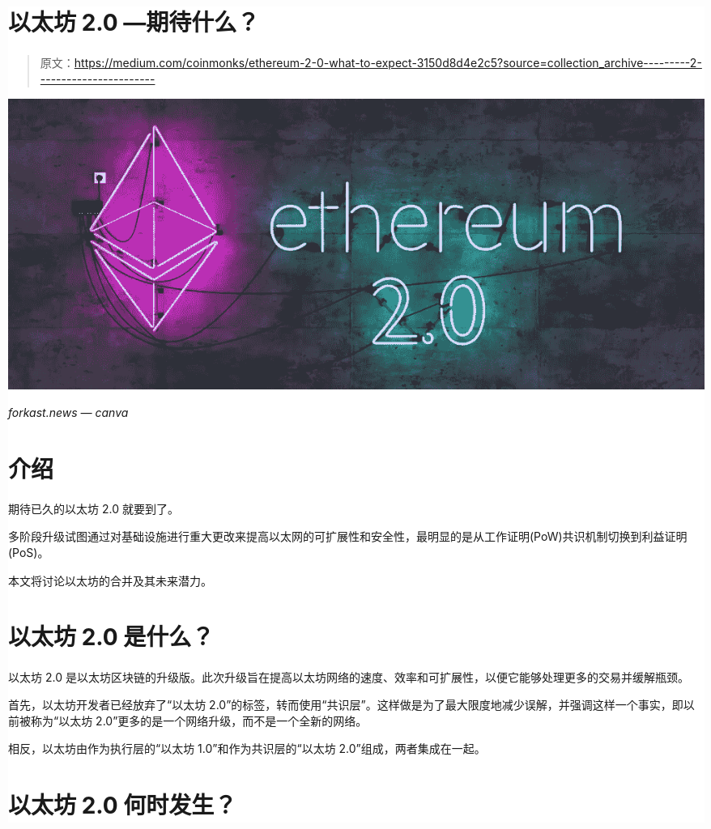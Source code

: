 # 以太坊 2.0 —期待什么？

> 原文：<https://medium.com/coinmonks/ethereum-2-0-what-to-expect-3150d8d4e2c5?source=collection_archive---------2----------------------->

![](img/ad57676eb7c9fe02ae5e683512fd7ce2.png)

*forkast.news — canva*

# 介绍

期待已久的以太坊 2.0 就要到了。

多阶段升级试图通过对基础设施进行重大更改来提高以太网的可扩展性和安全性，最明显的是从工作证明(PoW)共识机制切换到利益证明(PoS)。

本文将讨论以太坊的合并及其未来潜力。

# 以太坊 2.0 是什么？

以太坊 2.0 是以太坊区块链的升级版。此次升级旨在提高以太坊网络的速度、效率和可扩展性，以便它能够处理更多的交易并缓解瓶颈。

首先，以太坊开发者已经放弃了“以太坊 2.0”的标签，转而使用“共识层”。这样做是为了最大限度地减少误解，并强调这样一个事实，即以前被称为“以太坊 2.0”更多的是一个网络升级，而不是一个全新的网络。

相反，以太坊由作为执行层的“以太坊 1.0”和作为共识层的“以太坊 2.0”组成，两者集成在一起。

# 以太坊 2.0 何时发生？

